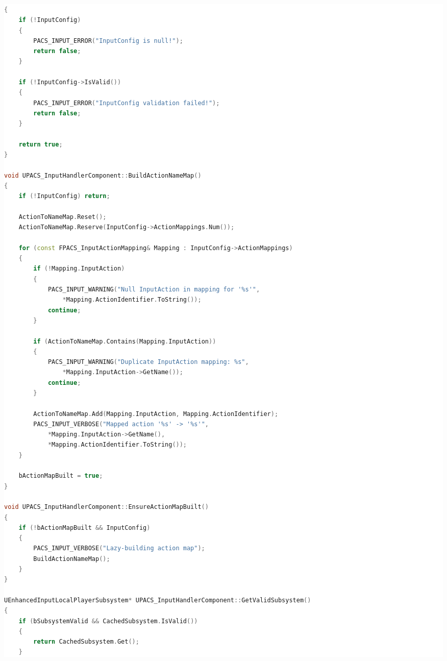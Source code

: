 ```cpp
{
    if (!InputConfig)
    {
        PACS_INPUT_ERROR("InputConfig is null!");
        return false;
    }

    if (!InputConfig->IsValid())
    {
        PACS_INPUT_ERROR("InputConfig validation failed!");
        return false;
    }

    return true;
}

void UPACS_InputHandlerComponent::BuildActionNameMap()
{
    if (!InputConfig) return;
    
    ActionToNameMap.Reset();
    ActionToNameMap.Reserve(InputConfig->ActionMappings.Num());

    for (const FPACS_InputActionMapping& Mapping : InputConfig->ActionMappings)
    {
        if (!Mapping.InputAction)
        {
            PACS_INPUT_WARNING("Null InputAction in mapping for '%s'", 
                *Mapping.ActionIdentifier.ToString());
            continue;
        }

        if (ActionToNameMap.Contains(Mapping.InputAction))
        {
            PACS_INPUT_WARNING("Duplicate InputAction mapping: %s", 
                *Mapping.InputAction->GetName());
            continue;
        }

        ActionToNameMap.Add(Mapping.InputAction, Mapping.ActionIdentifier);
        PACS_INPUT_VERBOSE("Mapped action '%s' -> '%s'", 
            *Mapping.InputAction->GetName(), 
            *Mapping.ActionIdentifier.ToString());
    }

    bActionMapBuilt = true;
}

void UPACS_InputHandlerComponent::EnsureActionMapBuilt()
{
    if (!bActionMapBuilt && InputConfig)
    {
        PACS_INPUT_VERBOSE("Lazy-building action map");
        BuildActionNameMap();
    }
}

UEnhancedInputLocalPlayerSubsystem* UPACS_InputHandlerComponent::GetValidSubsystem()
{
    if (bSubsystemValid && CachedSubsystem.IsValid())
    {
        return CachedSubsystem.Get();
    }
```